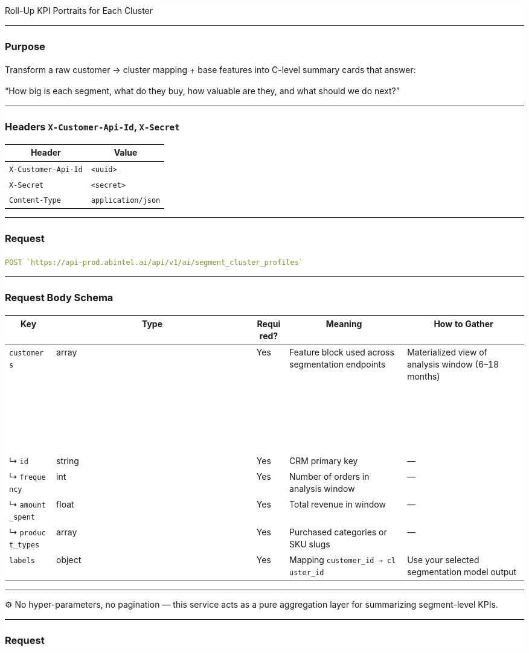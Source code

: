 Roll-Up KPI Portraits for Each Cluster

---

### Purpose

Transform a raw customer → cluster mapping + base features into C-level summary cards that answer:

“How big is each segment, what do they buy, how valuable are they, and what should we do next?”

---

### Headers `X-Customer-Api-Id`, `X-Secret`

| Header              | Value              |
| ------------------- | ------------------ |
| `X-Customer-Api-Id` | `<uuid>`           |
| `X-Secret`          | `<secret>`         |
| `Content-Type`      | `application/json` |

---

### Request

```yml
POST `https://api-prod.abintel.ai/api/v1/ai/segment_cluster_profiles`
```

---

### Request Body Schema

| Key               | Type          | Required? | Meaning                                          | How to Gather                                      |
| ----------------- | ------------- | --------- | ------------------------------------------------ | -------------------------------------------------- |
| `customers`       | array<object> | Yes       | Feature block used across segmentation endpoints | Materialized view of analysis window (6–18 months) |
| ↳ `id`            | string        | Yes       | CRM primary key                                  | —                                                  |
| ↳ `frequency`     | int           | Yes       | Number of orders in analysis window              | —                                                  |
| ↳ `amount_spent`  | float         | Yes       | Total revenue in window                          | —                                                  |
| ↳ `product_types` | array<string> | Yes       | Purchased categories or SKU slugs                | —                                                  |
| `labels`          | object        | Yes       | Mapping `customer_id → cluster_id`               | Use your selected segmentation model output        |

---

⚙️ No hyper-parameters, no pagination — this service acts as a pure aggregation layer for summarizing segment-level KPIs.

---

### Request
